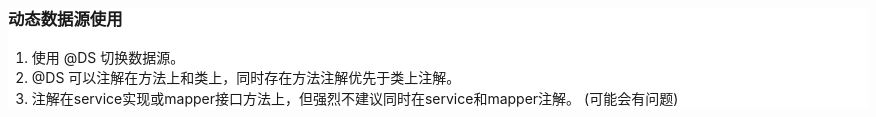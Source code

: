 ```
```

### 动态数据源使用
1. 使用 @DS 切换数据源。
2. @DS 可以注解在方法上和类上，同时存在方法注解优先于类上注解。
3. 注解在service实现或mapper接口方法上，但强烈不建议同时在service和mapper注解。 (可能会有问题)
